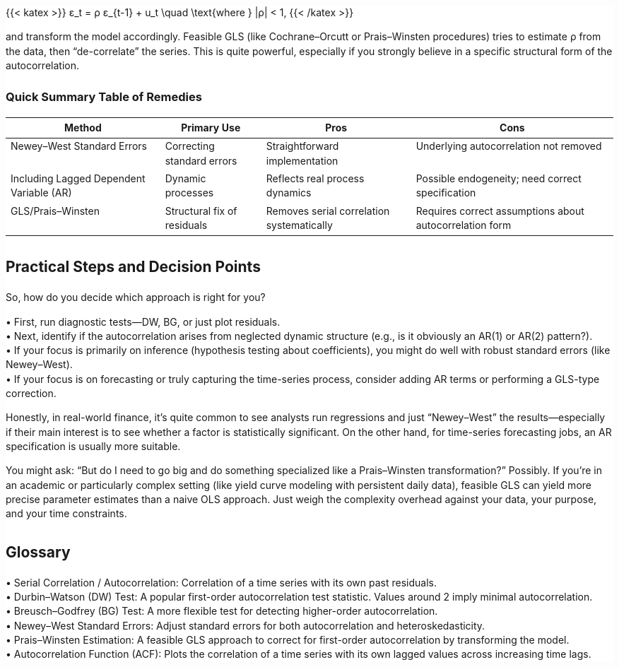 {{< katex >}}
ε_t = ρ ε_{t-1} + u_t  \quad \text{where } |ρ| < 1,
{{< /katex >}}

and transform the model accordingly. Feasible GLS (like Cochrane–Orcutt or Prais–Winsten procedures) tries to estimate ρ from the data, then “de-correlate” the series. This is quite powerful, especially if you strongly believe in a specific structural form of the autocorrelation.

### Quick Summary Table of Remedies

| Method                                   | Primary Use                 | Pros                                          | Cons                                                     |
|------------------------------------------|-----------------------------|-----------------------------------------------|----------------------------------------------------------|
| Newey–West Standard Errors               | Correcting standard errors  | Straightforward implementation                | Underlying autocorrelation not removed                  |
| Including Lagged Dependent Variable (AR) | Dynamic processes           | Reflects real process dynamics                | Possible endogeneity; need correct specification        |
| GLS/Prais–Winsten                        | Structural fix of residuals | Removes serial correlation systematically     | Requires correct assumptions about autocorrelation form |

## Practical Steps and Decision Points
So, how do you decide which approach is right for you?

• First, run diagnostic tests—DW, BG, or just plot residuals.  
• Next, identify if the autocorrelation arises from neglected dynamic structure (e.g., is it obviously an AR(1) or AR(2) pattern?).  
• If your focus is primarily on inference (hypothesis testing about coefficients), you might do well with robust standard errors (like Newey–West).  
• If your focus is on forecasting or truly capturing the time-series process, consider adding AR terms or performing a GLS-type correction.

Honestly, in real-world finance, it’s quite common to see analysts run regressions and just “Newey–West” the results—especially if their main interest is to see whether a factor is statistically significant. On the other hand, for time-series forecasting jobs, an AR specification is usually more suitable.

You might ask: “But do I need to go big and do something specialized like a Prais–Winsten transformation?” Possibly. If you’re in an academic or particularly complex setting (like yield curve modeling with persistent daily data), feasible GLS can yield more precise parameter estimates than a naive OLS approach. Just weigh the complexity overhead against your data, your purpose, and your time constraints.

## Glossary
• Serial Correlation / Autocorrelation: Correlation of a time series with its own past residuals.  
• Durbin–Watson (DW) Test: A popular first-order autocorrelation test statistic. Values around 2 imply minimal autocorrelation.  
• Breusch–Godfrey (BG) Test: A more flexible test for detecting higher-order autocorrelation.  
• Newey–West Standard Errors: Adjust standard errors for both autocorrelation and heteroskedasticity.  
• Prais–Winsten Estimation: A feasible GLS approach to correct for first-order autocorrelation by transforming the model.  
• Autocorrelation Function (ACF): Plots the correlation of a time series with its own lagged values across increasing time lags.
